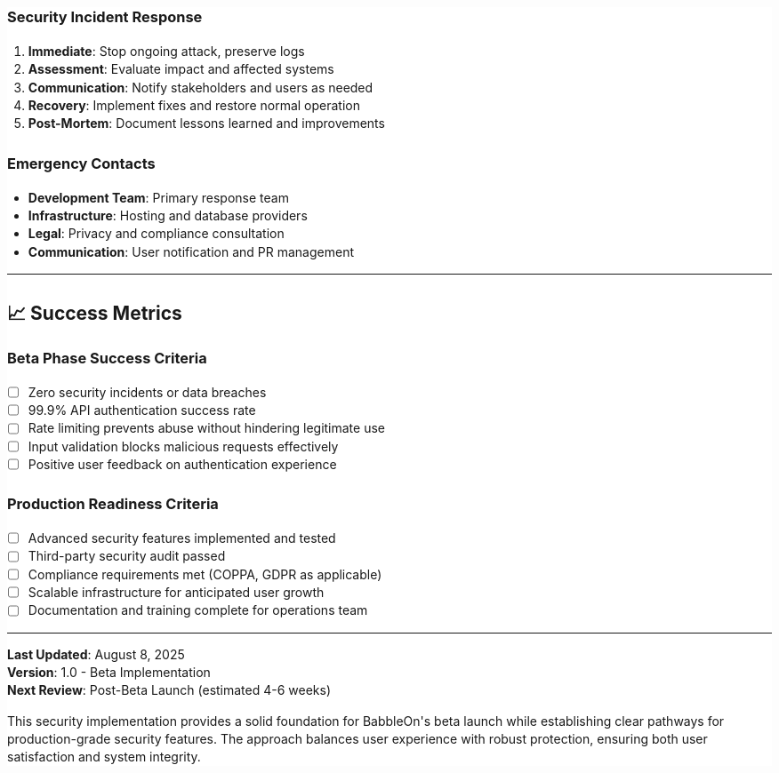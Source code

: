 ### Security Incident Response
1. **Immediate**: Stop ongoing attack, preserve logs
2. **Assessment**: Evaluate impact and affected systems
3. **Communication**: Notify stakeholders and users as needed
4. **Recovery**: Implement fixes and restore normal operation
5. **Post-Mortem**: Document lessons learned and improvements

### Emergency Contacts
- **Development Team**: Primary response team
- **Infrastructure**: Hosting and database providers
- **Legal**: Privacy and compliance consultation
- **Communication**: User notification and PR management

---

## 📈 Success Metrics

### Beta Phase Success Criteria
- [ ] Zero security incidents or data breaches
- [ ] 99.9% API authentication success rate
- [ ] Rate limiting prevents abuse without hindering legitimate use
- [ ] Input validation blocks malicious requests effectively
- [ ] Positive user feedback on authentication experience

### Production Readiness Criteria
- [ ] Advanced security features implemented and tested
- [ ] Third-party security audit passed
- [ ] Compliance requirements met (COPPA, GDPR as applicable)
- [ ] Scalable infrastructure for anticipated user growth
- [ ] Documentation and training complete for operations team

---

**Last Updated**: August 8, 2025  
**Version**: 1.0 - Beta Implementation  
**Next Review**: Post-Beta Launch (estimated 4-6 weeks)

This security implementation provides a solid foundation for BabbleOn's beta launch while establishing clear pathways for production-grade security features. The approach balances user experience with robust protection, ensuring both user satisfaction and system integrity.